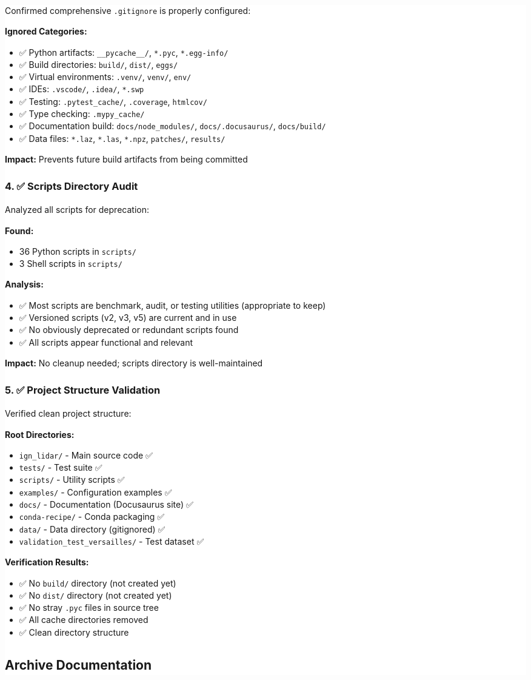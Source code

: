Confirmed comprehensive `.gitignore` is properly configured:

**Ignored Categories:**

- ✅ Python artifacts: `__pycache__/`, `*.pyc`, `*.egg-info/`
- ✅ Build directories: `build/`, `dist/`, `eggs/`
- ✅ Virtual environments: `.venv/`, `venv/`, `env/`
- ✅ IDEs: `.vscode/`, `.idea/`, `*.swp`
- ✅ Testing: `.pytest_cache/`, `.coverage`, `htmlcov/`
- ✅ Type checking: `.mypy_cache/`
- ✅ Documentation build: `docs/node_modules/`, `docs/.docusaurus/`, `docs/build/`
- ✅ Data files: `*.laz`, `*.las`, `*.npz`, `patches/`, `results/`

**Impact:** Prevents future build artifacts from being committed

### 4. ✅ Scripts Directory Audit

Analyzed all scripts for deprecation:

**Found:**

- 36 Python scripts in `scripts/`
- 3 Shell scripts in `scripts/`

**Analysis:**

- ✅ Most scripts are benchmark, audit, or testing utilities (appropriate to keep)
- ✅ Versioned scripts (v2, v3, v5) are current and in use
- ✅ No obviously deprecated or redundant scripts found
- ✅ All scripts appear functional and relevant

**Impact:** No cleanup needed; scripts directory is well-maintained

### 5. ✅ Project Structure Validation

Verified clean project structure:

**Root Directories:**

- `ign_lidar/` - Main source code ✅
- `tests/` - Test suite ✅
- `scripts/` - Utility scripts ✅
- `examples/` - Configuration examples ✅
- `docs/` - Documentation (Docusaurus site) ✅
- `conda-recipe/` - Conda packaging ✅
- `data/` - Data directory (gitignored) ✅
- `validation_test_versailles/` - Test dataset ✅

**Verification Results:**

- ✅ No `build/` directory (not created yet)
- ✅ No `dist/` directory (not created yet)
- ✅ No stray `.pyc` files in source tree
- ✅ All cache directories removed
- ✅ Clean directory structure

## Archive Documentation
